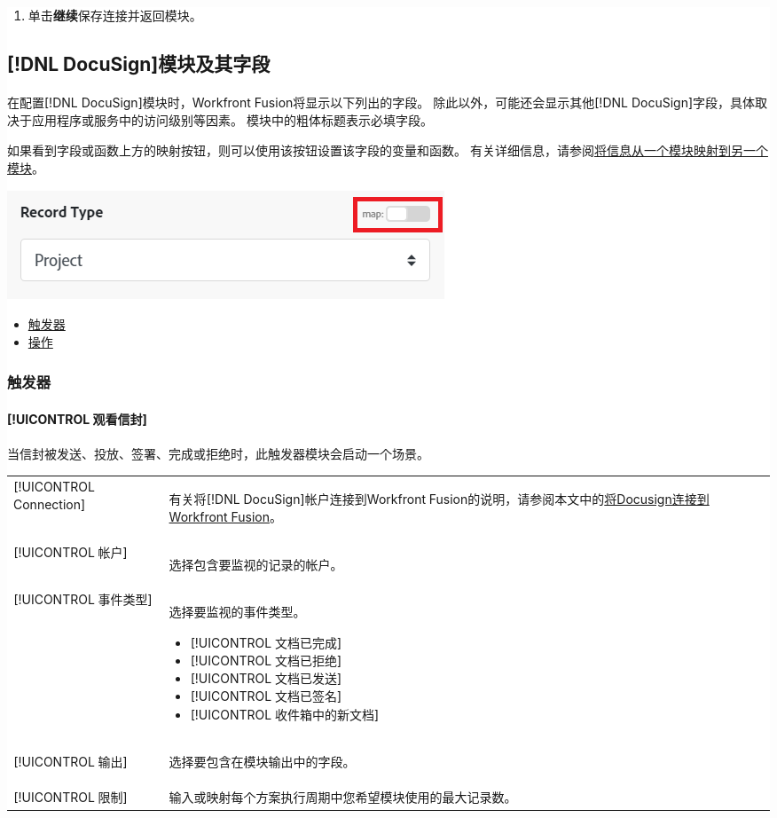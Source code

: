 1. 单击&#x200B;**继续**&#x200B;保存连接并返回模块。

## [!DNL DocuSign]模块及其字段

在配置[!DNL DocuSign]模块时，Workfront Fusion将显示以下列出的字段。 除此以外，可能还会显示其他[!DNL DocuSign]字段，具体取决于应用程序或服务中的访问级别等因素。 模块中的粗体标题表示必填字段。

如果看到字段或函数上方的映射按钮，则可以使用该按钮设置该字段的变量和函数。 有关详细信息，请参阅[将信息从一个模块映射到另一个模块](/help/workfront-fusion/create-scenarios/map-data/map-data-from-one-to-another.md)。

![映射切换](/help/workfront-fusion/references/apps-and-modules/assets/map-toggle-350x74.png)

* [触发器](#triggers)
* [操作](#actions)

### 触发器

#### [!UICONTROL 观看信封]

当信封被发送、投放、签署、完成或拒绝时，此触发器模块会启动一个场景。

<table style="table-layout:auto">
 <col data-mc-conditions=""> 
 <col data-mc-conditions=""> 
 <tbody> 
  <tr> 
   <td role="rowheader">[!UICONTROL Connection] </td> 
   <td> <p>有关将[!DNL DocuSign]帐户连接到Workfront Fusion的说明，请参阅本文中的<a href="#connect-docusign-to-workfront-fusion" class="MCXref xref">将Docusign连接到Workfront Fusion</a>。</p> </td> 
  </tr> 
  <tr> 
   <td role="rowheader">[!UICONTROL 帐户] </td> 
   <td> <p>选择包含要监视的记录的帐户。</p> </td> 
  </tr> 
  <tr> 
   <td role="rowheader">[!UICONTROL 事件类型]</td> 
   <td> <p> 选择要监视的事件类型。</p> 
    <ul> 
     <li>[!UICONTROL 文档已完成]</li> 
     <li>[!UICONTROL 文档已拒绝]</li> 
     <li>[!UICONTROL 文档已发送]</li> 
     <li>[!UICONTROL 文档已签名]</li> 
     <li>[!UICONTROL 收件箱中的新文档]</li> 
    </ul> </td> 
  </tr> 
  <tr> 
   <td role="rowheader"> <p>[!UICONTROL 输出]</p> </td> 
   <td> <p>选择要包含在模块输出中的字段。</p> </td> 
  </tr> 
  <tr> 
   <td role="rowheader">[!UICONTROL 限制]</td> 
   <td>输入或映射每个方案执行周期中您希望模块使用的最大记录数。</td> 
  </tr> 
 </tbody> 
</table>
